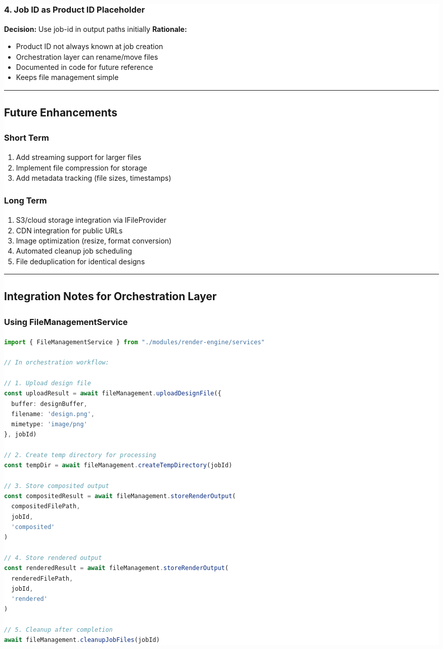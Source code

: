 ### 4. Job ID as Product ID Placeholder
**Decision:** Use job-id in output paths initially
**Rationale:**
- Product ID not always known at job creation
- Orchestration layer can rename/move files
- Documented in code for future reference
- Keeps file management simple

---

## Future Enhancements

### Short Term
1. Add streaming support for larger files
2. Implement file compression for storage
3. Add metadata tracking (file sizes, timestamps)

### Long Term
1. S3/cloud storage integration via IFileProvider
2. CDN integration for public URLs
3. Image optimization (resize, format conversion)
4. Automated cleanup job scheduling
5. File deduplication for identical designs

---

## Integration Notes for Orchestration Layer

### Using FileManagementService

```typescript
import { FileManagementService } from "./modules/render-engine/services"

// In orchestration workflow:

// 1. Upload design file
const uploadResult = await fileManagement.uploadDesignFile({
  buffer: designBuffer,
  filename: 'design.png',
  mimetype: 'image/png'
}, jobId)

// 2. Create temp directory for processing
const tempDir = await fileManagement.createTempDirectory(jobId)

// 3. Store composited output
const compositedResult = await fileManagement.storeRenderOutput(
  compositedFilePath,
  jobId,
  'composited'
)

// 4. Store rendered output
const renderedResult = await fileManagement.storeRenderOutput(
  renderedFilePath,
  jobId,
  'rendered'
)

// 5. Cleanup after completion
await fileManagement.cleanupJobFiles(jobId)
```
